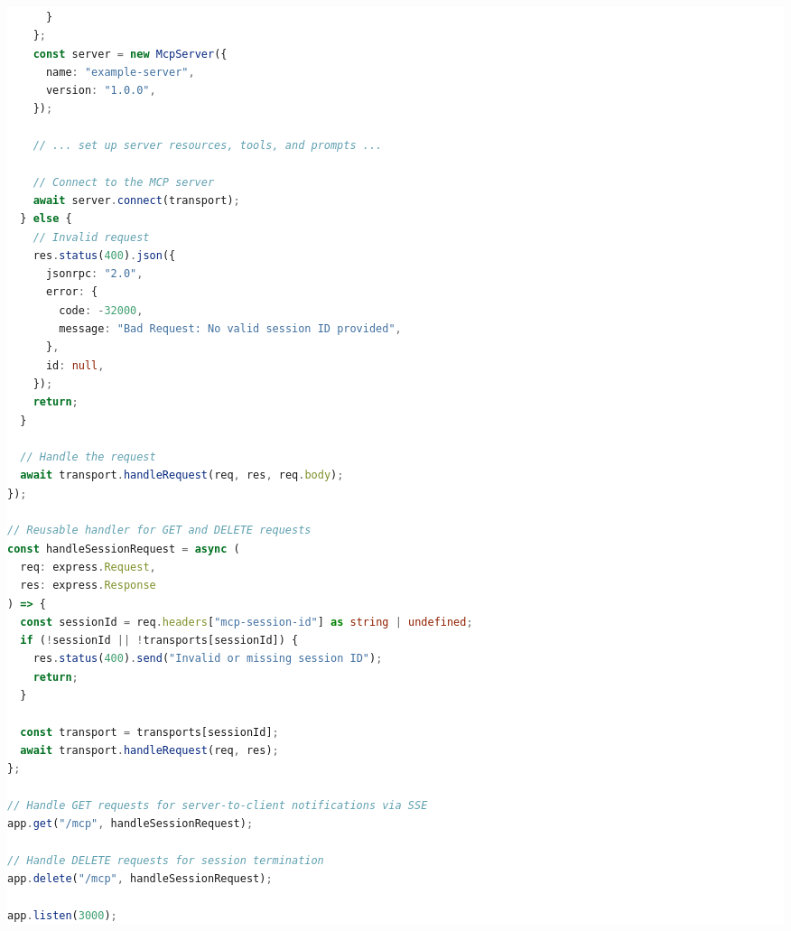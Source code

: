```typescript
      }
    };
    const server = new McpServer({
      name: "example-server",
      version: "1.0.0",
    });

    // ... set up server resources, tools, and prompts ...

    // Connect to the MCP server
    await server.connect(transport);
  } else {
    // Invalid request
    res.status(400).json({
      jsonrpc: "2.0",
      error: {
        code: -32000,
        message: "Bad Request: No valid session ID provided",
      },
      id: null,
    });
    return;
  }

  // Handle the request
  await transport.handleRequest(req, res, req.body);
});

// Reusable handler for GET and DELETE requests
const handleSessionRequest = async (
  req: express.Request,
  res: express.Response
) => {
  const sessionId = req.headers["mcp-session-id"] as string | undefined;
  if (!sessionId || !transports[sessionId]) {
    res.status(400).send("Invalid or missing session ID");
    return;
  }

  const transport = transports[sessionId];
  await transport.handleRequest(req, res);
};

// Handle GET requests for server-to-client notifications via SSE
app.get("/mcp", handleSessionRequest);

// Handle DELETE requests for session termination
app.delete("/mcp", handleSessionRequest);

app.listen(3000);
```
